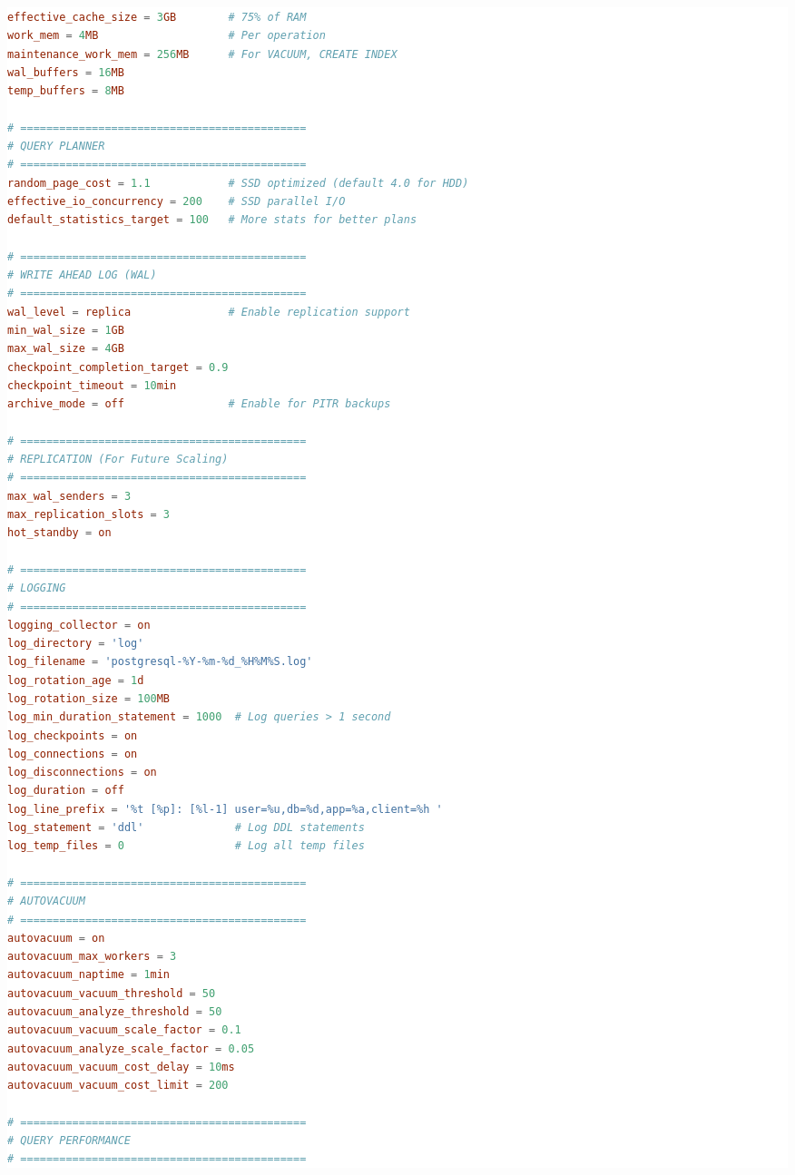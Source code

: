 ```conf
effective_cache_size = 3GB        # 75% of RAM
work_mem = 4MB                    # Per operation
maintenance_work_mem = 256MB      # For VACUUM, CREATE INDEX
wal_buffers = 16MB
temp_buffers = 8MB

# ============================================
# QUERY PLANNER
# ============================================
random_page_cost = 1.1            # SSD optimized (default 4.0 for HDD)
effective_io_concurrency = 200    # SSD parallel I/O
default_statistics_target = 100   # More stats for better plans

# ============================================
# WRITE AHEAD LOG (WAL)
# ============================================
wal_level = replica               # Enable replication support
min_wal_size = 1GB
max_wal_size = 4GB
checkpoint_completion_target = 0.9
checkpoint_timeout = 10min
archive_mode = off                # Enable for PITR backups

# ============================================
# REPLICATION (For Future Scaling)
# ============================================
max_wal_senders = 3
max_replication_slots = 3
hot_standby = on

# ============================================
# LOGGING
# ============================================
logging_collector = on
log_directory = 'log'
log_filename = 'postgresql-%Y-%m-%d_%H%M%S.log'
log_rotation_age = 1d
log_rotation_size = 100MB
log_min_duration_statement = 1000  # Log queries > 1 second
log_checkpoints = on
log_connections = on
log_disconnections = on
log_duration = off
log_line_prefix = '%t [%p]: [%l-1] user=%u,db=%d,app=%a,client=%h '
log_statement = 'ddl'              # Log DDL statements
log_temp_files = 0                 # Log all temp files

# ============================================
# AUTOVACUUM
# ============================================
autovacuum = on
autovacuum_max_workers = 3
autovacuum_naptime = 1min
autovacuum_vacuum_threshold = 50
autovacuum_analyze_threshold = 50
autovacuum_vacuum_scale_factor = 0.1
autovacuum_analyze_scale_factor = 0.05
autovacuum_vacuum_cost_delay = 10ms
autovacuum_vacuum_cost_limit = 200

# ============================================
# QUERY PERFORMANCE
# ============================================
```